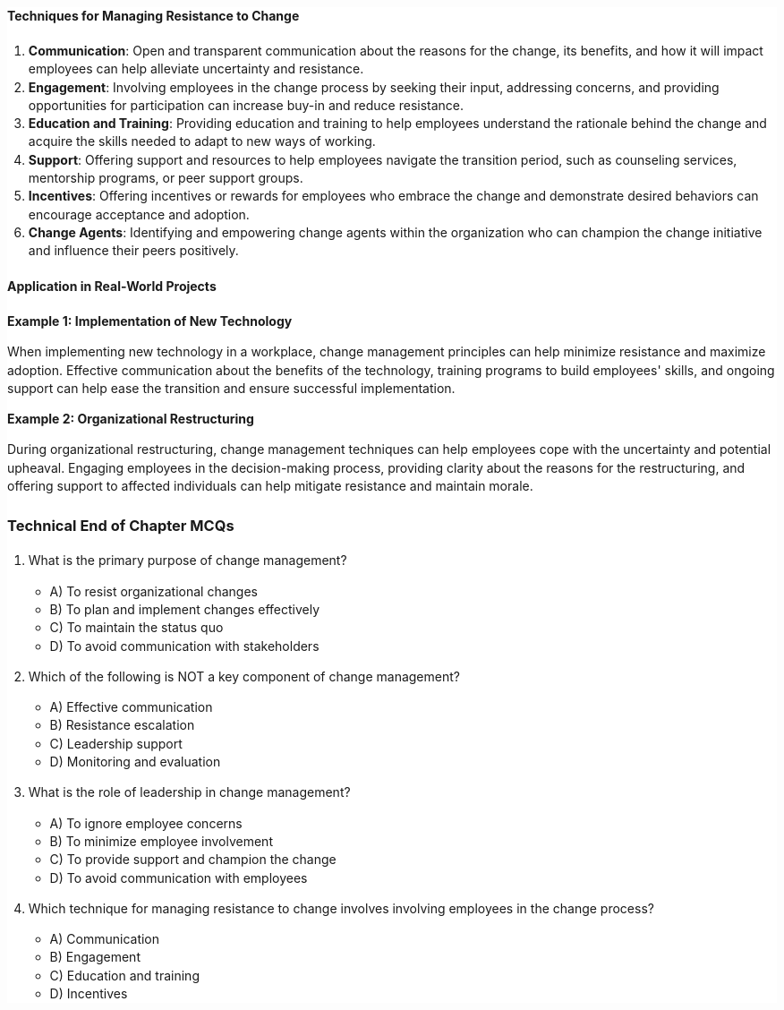 #### Techniques for Managing Resistance to Change

1. **Communication**: Open and transparent communication about the reasons for the change, its benefits, and how it will impact employees can help alleviate uncertainty and resistance.
2. **Engagement**: Involving employees in the change process by seeking their input, addressing concerns, and providing opportunities for participation can increase buy-in and reduce resistance.
3. **Education and Training**: Providing education and training to help employees understand the rationale behind the change and acquire the skills needed to adapt to new ways of working.
4. **Support**: Offering support and resources to help employees navigate the transition period, such as counseling services, mentorship programs, or peer support groups.
5. **Incentives**: Offering incentives or rewards for employees who embrace the change and demonstrate desired behaviors can encourage acceptance and adoption.
6. **Change Agents**: Identifying and empowering change agents within the organization who can champion the change initiative and influence their peers positively.

#### Application in Real-World Projects

**Example 1: Implementation of New Technology**

When implementing new technology in a workplace, change management principles can help minimize resistance and maximize adoption. Effective communication about the benefits of the technology, training programs to build employees' skills, and ongoing support can help ease the transition and ensure successful implementation.

**Example 2: Organizational Restructuring**

During organizational restructuring, change management techniques can help employees cope with the uncertainty and potential upheaval. Engaging employees in the decision-making process, providing clarity about the reasons for the restructuring, and offering support to affected individuals can help mitigate resistance and maintain morale.

### Technical End of Chapter MCQs

1. What is the primary purpose of change management?
   - A) To resist organizational changes
   - B) To plan and implement changes effectively
   - C) To maintain the status quo
   - D) To avoid communication with stakeholders

2. Which of the following is NOT a key component of change management?
   - A) Effective communication
   - B) Resistance escalation
   - C) Leadership support
   - D) Monitoring and evaluation

3. What is the role of leadership in change management?
   - A) To ignore employee concerns
   - B) To minimize employee involvement
   - C) To provide support and champion the change
   - D) To avoid communication with employees

4. Which technique for managing resistance to change involves involving employees in the change process?
   - A) Communication
   - B) Engagement
   - C) Education and training
   - D) Incentives
